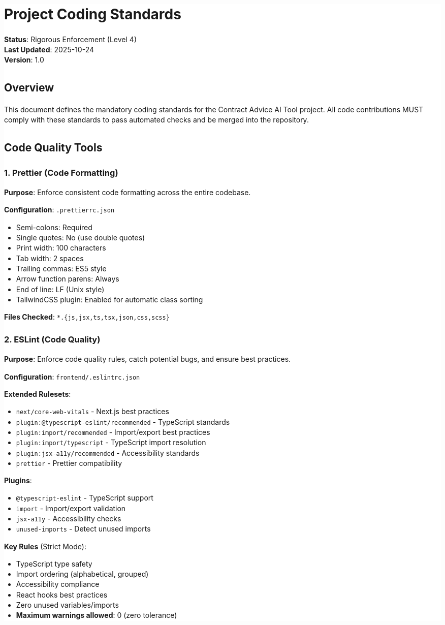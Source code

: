 # Project Coding Standards

**Status**: Rigorous Enforcement (Level 4)  
**Last Updated**: 2025-10-24  
**Version**: 1.0

## Overview

This document defines the mandatory coding standards for the Contract Advice AI Tool project. All code contributions MUST comply with these standards to pass automated checks and be merged into the repository.

## Code Quality Tools

### 1. Prettier (Code Formatting)

**Purpose**: Enforce consistent code formatting across the entire codebase.

**Configuration**: `.prettierrc.json`
- Semi-colons: Required
- Single quotes: No (use double quotes)
- Print width: 100 characters
- Tab width: 2 spaces
- Trailing commas: ES5 style
- Arrow function parens: Always
- End of line: LF (Unix style)
- TailwindCSS plugin: Enabled for automatic class sorting

**Files Checked**: `*.{js,jsx,ts,tsx,json,css,scss}`

### 2. ESLint (Code Quality)

**Purpose**: Enforce code quality rules, catch potential bugs, and ensure best practices.

**Configuration**: `frontend/.eslintrc.json`

**Extended Rulesets**:
- `next/core-web-vitals` - Next.js best practices
- `plugin:@typescript-eslint/recommended` - TypeScript standards
- `plugin:import/recommended` - Import/export best practices
- `plugin:import/typescript` - TypeScript import resolution
- `plugin:jsx-a11y/recommended` - Accessibility standards
- `prettier` - Prettier compatibility

**Plugins**:
- `@typescript-eslint` - TypeScript support
- `import` - Import/export validation
- `jsx-a11y` - Accessibility checks
- `unused-imports` - Detect unused imports

**Key Rules** (Strict Mode):
- TypeScript type safety
- Import ordering (alphabetical, grouped)
- Accessibility compliance
- React hooks best practices
- Zero unused variables/imports
- **Maximum warnings allowed**: 0 (zero tolerance)
